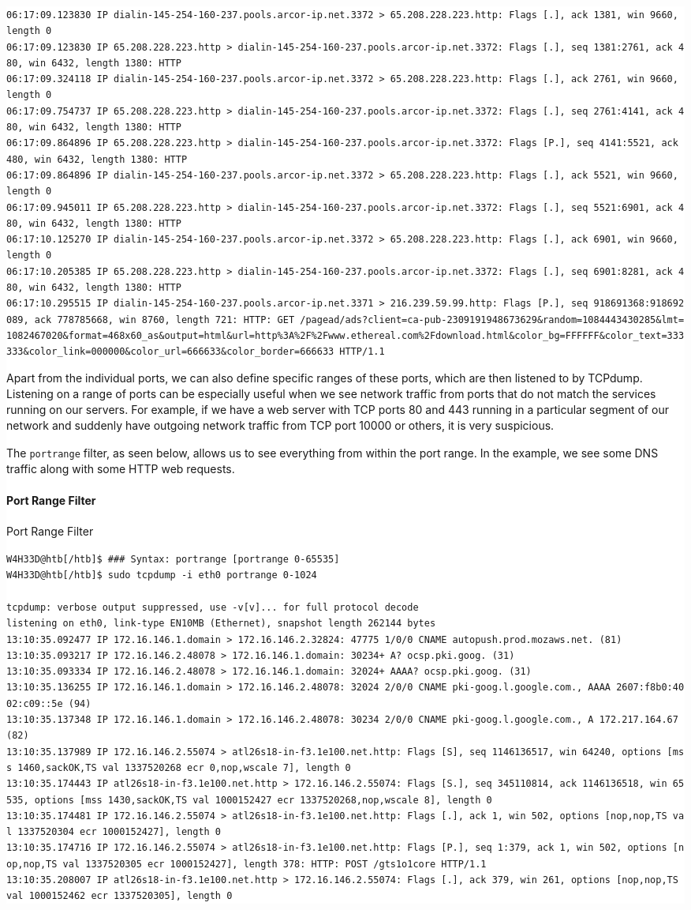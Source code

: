 ```shell-session
06:17:09.123830 IP dialin-145-254-160-237.pools.arcor-ip.net.3372 > 65.208.228.223.http: Flags [.], ack 1381, win 9660, length 0
06:17:09.123830 IP 65.208.228.223.http > dialin-145-254-160-237.pools.arcor-ip.net.3372: Flags [.], seq 1381:2761, ack 480, win 6432, length 1380: HTTP
06:17:09.324118 IP dialin-145-254-160-237.pools.arcor-ip.net.3372 > 65.208.228.223.http: Flags [.], ack 2761, win 9660, length 0
06:17:09.754737 IP 65.208.228.223.http > dialin-145-254-160-237.pools.arcor-ip.net.3372: Flags [.], seq 2761:4141, ack 480, win 6432, length 1380: HTTP
06:17:09.864896 IP 65.208.228.223.http > dialin-145-254-160-237.pools.arcor-ip.net.3372: Flags [P.], seq 4141:5521, ack 480, win 6432, length 1380: HTTP
06:17:09.864896 IP dialin-145-254-160-237.pools.arcor-ip.net.3372 > 65.208.228.223.http: Flags [.], ack 5521, win 9660, length 0
06:17:09.945011 IP 65.208.228.223.http > dialin-145-254-160-237.pools.arcor-ip.net.3372: Flags [.], seq 5521:6901, ack 480, win 6432, length 1380: HTTP
06:17:10.125270 IP dialin-145-254-160-237.pools.arcor-ip.net.3372 > 65.208.228.223.http: Flags [.], ack 6901, win 9660, length 0
06:17:10.205385 IP 65.208.228.223.http > dialin-145-254-160-237.pools.arcor-ip.net.3372: Flags [.], seq 6901:8281, ack 480, win 6432, length 1380: HTTP
06:17:10.295515 IP dialin-145-254-160-237.pools.arcor-ip.net.3371 > 216.239.59.99.http: Flags [P.], seq 918691368:918692089, ack 778785668, win 8760, length 721: HTTP: GET /pagead/ads?client=ca-pub-2309191948673629&random=1084443430285&lmt=1082467020&format=468x60_as&output=html&url=http%3A%2F%2Fwww.ethereal.com%2Fdownload.html&color_bg=FFFFFF&color_text=333333&color_link=000000&color_url=666633&color_border=666633 HTTP/1.1
```

Apart from the individual ports, we can also define specific ranges of these ports, which are then listened to by TCPdump. Listening on a range of ports can be especially useful when we see network traffic from ports that do not match the services running on our servers. For example, if we have a web server with TCP ports 80 and 443 running in a particular segment of our network and suddenly have outgoing network traffic from TCP port 10000 or others, it is very suspicious.

The `portrange` filter, as seen below, allows us to see everything from within the port range. In the example, we see some DNS traffic along with some HTTP web requests.

#### Port Range Filter

  Port Range Filter

```shell-session
W4H33D@htb[/htb]$ ### Syntax: portrange [portrange 0-65535]
W4H33D@htb[/htb]$ sudo tcpdump -i eth0 portrange 0-1024

tcpdump: verbose output suppressed, use -v[v]... for full protocol decode
listening on eth0, link-type EN10MB (Ethernet), snapshot length 262144 bytes
13:10:35.092477 IP 172.16.146.1.domain > 172.16.146.2.32824: 47775 1/0/0 CNAME autopush.prod.mozaws.net. (81)
13:10:35.093217 IP 172.16.146.2.48078 > 172.16.146.1.domain: 30234+ A? ocsp.pki.goog. (31)
13:10:35.093334 IP 172.16.146.2.48078 > 172.16.146.1.domain: 32024+ AAAA? ocsp.pki.goog. (31)
13:10:35.136255 IP 172.16.146.1.domain > 172.16.146.2.48078: 32024 2/0/0 CNAME pki-goog.l.google.com., AAAA 2607:f8b0:4002:c09::5e (94)
13:10:35.137348 IP 172.16.146.1.domain > 172.16.146.2.48078: 30234 2/0/0 CNAME pki-goog.l.google.com., A 172.217.164.67 (82)
13:10:35.137989 IP 172.16.146.2.55074 > atl26s18-in-f3.1e100.net.http: Flags [S], seq 1146136517, win 64240, options [mss 1460,sackOK,TS val 1337520268 ecr 0,nop,wscale 7], length 0
13:10:35.174443 IP atl26s18-in-f3.1e100.net.http > 172.16.146.2.55074: Flags [S.], seq 345110814, ack 1146136518, win 65535, options [mss 1430,sackOK,TS val 1000152427 ecr 1337520268,nop,wscale 8], length 0
13:10:35.174481 IP 172.16.146.2.55074 > atl26s18-in-f3.1e100.net.http: Flags [.], ack 1, win 502, options [nop,nop,TS val 1337520304 ecr 1000152427], length 0
13:10:35.174716 IP 172.16.146.2.55074 > atl26s18-in-f3.1e100.net.http: Flags [P.], seq 1:379, ack 1, win 502, options [nop,nop,TS val 1337520305 ecr 1000152427], length 378: HTTP: POST /gts1o1core HTTP/1.1
13:10:35.208007 IP atl26s18-in-f3.1e100.net.http > 172.16.146.2.55074: Flags [.], ack 379, win 261, options [nop,nop,TS val 1000152462 ecr 1337520305], length 0
```
